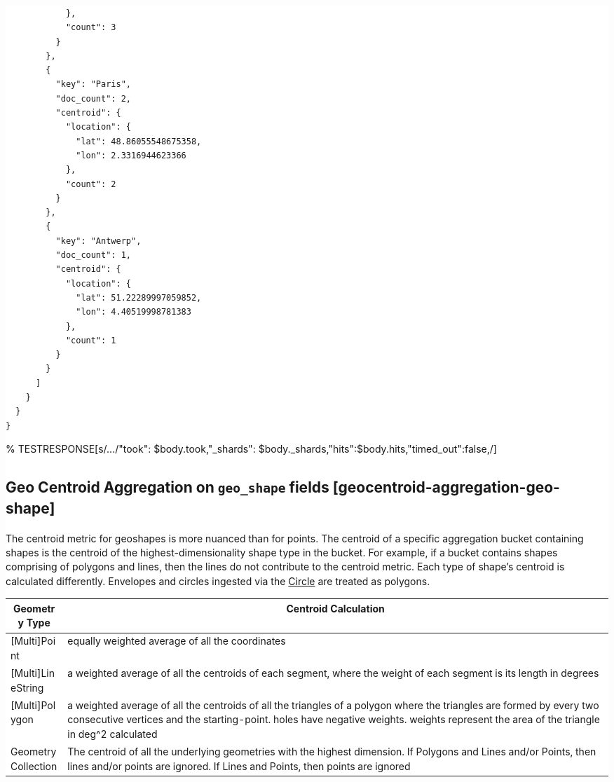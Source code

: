 ```console-result
            },
            "count": 3
          }
        },
        {
          "key": "Paris",
          "doc_count": 2,
          "centroid": {
            "location": {
              "lat": 48.86055548675358,
              "lon": 2.3316944623366
            },
            "count": 2
          }
        },
        {
          "key": "Antwerp",
          "doc_count": 1,
          "centroid": {
            "location": {
              "lat": 51.22289997059852,
              "lon": 4.40519998781383
            },
            "count": 1
          }
        }
      ]
    }
  }
}
```
%  TESTRESPONSE[s/.../"took": $body.took,"_shards": $body._shards,"hits":$body.hits,"timed_out":false,/]


## Geo Centroid Aggregation on `geo_shape` fields [geocentroid-aggregation-geo-shape]

The centroid metric for geoshapes is more nuanced than for points. The centroid of a specific aggregation bucket containing shapes is the centroid of the highest-dimensionality shape type in the bucket. For example, if a bucket contains shapes comprising of polygons and lines, then the lines do not contribute to the centroid metric. Each type of shape’s centroid is calculated differently. Envelopes and circles ingested via the [Circle](/reference/ingestion-tools/enrich-processor/ingest-circle-processor.md) are treated as polygons.

| Geometry Type | Centroid Calculation |
| --- | --- |
| [Multi]Point | equally weighted average of all the coordinates |
| [Multi]LineString | a weighted average of all the centroids of each segment, where the weight of each segment is its length in degrees |
| [Multi]Polygon | a weighted average of all the centroids of all the triangles of a polygon where the triangles are formed by every two consecutive vertices and the starting-point. holes have negative weights. weights represent the area of the triangle in deg^2 calculated |
| GeometryCollection | The centroid of all the underlying geometries with the highest dimension. If Polygons and Lines and/or Points, then lines and/or points are ignored. If Lines and Points, then points are ignored |
